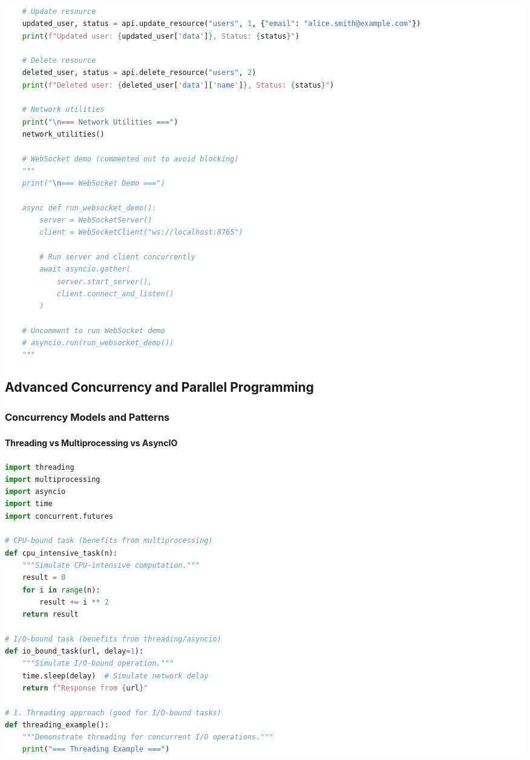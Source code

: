 ```python
    # Update resource
    updated_user, status = api.update_resource("users", 1, {"email": "alice.smith@example.com"})
    print(f"Updated user: {updated_user['data']}, Status: {status}")
    
    # Delete resource
    deleted_user, status = api.delete_resource("users", 2)
    print(f"Deleted user: {deleted_user['data']['name']}, Status: {status}")
    
    # Network utilities
    print("\n=== Network Utilities ===")
    network_utilities()
    
    # WebSocket demo (commented out to avoid blocking)
    """
    print("\n=== WebSocket Demo ===")
    
    async def run_websocket_demo():
        server = WebSocketServer()
        client = WebSocketClient("ws://localhost:8765")
        
        # Run server and client concurrently
        await asyncio.gather(
            server.start_server(),
            client.connect_and_listen()
        )
    
    # Uncomment to run WebSocket demo
    # asyncio.run(run_websocket_demo())
    """
```
## Advanced Concurrency and Parallel Programming

### Concurrency Models and Patterns

#### Threading vs Multiprocessing vs AsyncIO

```python
import threading
import multiprocessing
import asyncio
import time
import concurrent.futures

# CPU-bound task (benefits from multiprocessing)
def cpu_intensive_task(n):
    """Simulate CPU-intensive computation."""
    result = 0
    for i in range(n):
        result += i ** 2
    return result

# I/O-bound task (benefits from threading/asyncio)
def io_bound_task(url, delay=1):
    """Simulate I/O-bound operation."""
    time.sleep(delay)  # Simulate network delay
    return f"Response from {url}"

# 1. Threading approach (good for I/O-bound tasks)
def threading_example():
    """Demonstrate threading for concurrent I/O operations."""
    print("=== Threading Example ===")

```